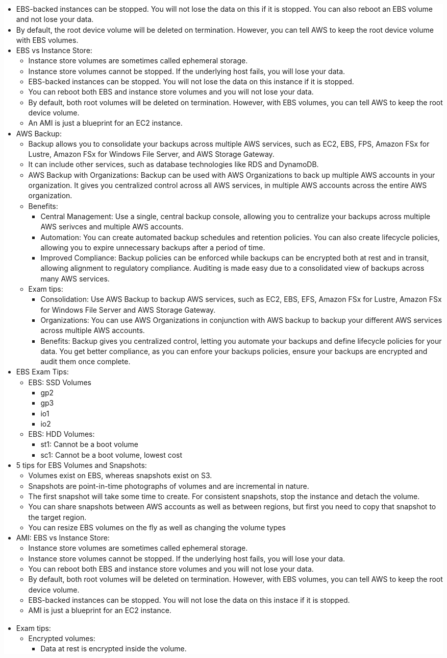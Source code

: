   - EBS-backed instances can be stopped. You will not lose the data on this if it is stopped. You can also reboot an EBS volume and not lose your data.
  - By default, the root device volume will be deleted on termination. However, you can tell AWS to keep the root device volume with EBS volumes.
- EBS vs Instance Store:
  - Instance store volumes are sometimes called ephemeral storage.
  - Instance store volumes cannot be stopped. If the underlying host fails, you will lose your data.
  - EBS-backed instances can be stopped. You will not lose the data on this instance if it is stopped.
  - You can reboot both EBS and instance store volumes and you will not lose your data.
  - By default, both root volumes will be deleted on termination. However, with EBS volumes, you can tell AWS to keep the root device volume.
  - An AMI is just a blueprint for an EC2 instance.
- AWS Backup: 
  - Backup allows you to consolidate your backups across multiple AWS services, such as EC2, EBS, FPS, Amazon FSx for Lustre, Amazon FSx for Windows File Server, and AWS Storage Gateway.
  - It can include other services, such as database technologies like RDS and DynamoDB.
  - AWS Backup with Organizations: Backup can be used with AWS Organizations to back up multiple AWS accounts in your organization. It gives you centralized control across all AWS services, in multiple AWS accounts across the entire AWS organization.
  - Benefits:
    - Central Management: Use a single, central backup console, allowing you to centralize your backups across multiple AWS serivces and multiple AWS accounts.
    - Automation: You can create automated backup schedules and retention policies. You can also create lifecycle policies, allowing you to expire unnecessary backups after a period of time.
    - Improved Compliance: Backup policies can be enforced while backups can be encrypted both at rest and in transit, allowing alignment to regulatory compliance. Auditing is made easy due to a consolidated view of backups across many AWS services.
  * Exam tips:
    - Consolidation: Use AWS Backup to backup AWS services, such as EC2, EBS, EFS, Amazon FSx for Lustre, Amazon FSx for Windows File Server and AWS Storage Gateway.
    - Organizations: You can use AWS Organizations in conjunction with AWS backup to backup your different AWS services across multiple AWS accounts.
    - Benefits: Backup gives you centralized control, letting you automate your backups and define lifecycle policies for your data. You get better compliance, as you can enfore your backups policies, ensure your backups are encrypted and audit them once complete.
- EBS Exam Tips:
  - EBS: SSD Volumes
    - gp2
    - gp3
    - io1
    - io2
  - EBS: HDD Volumes:
    - st1: Cannot be a boot volume
    - sc1: Cannot be a boot volume, lowest cost
- 5 tips for EBS Volumes and Snapshots:
  - Volumes exist on EBS, whereas snapshots exist on S3.
  - Snapshots are point-in-time photographs of volumes and are incremental in nature.
  - The first snapshot will take some time to create. For consistent snapshots, stop the instance and detach the volume.
  - You can share snapshots between AWS accounts as well as between regions, but first you need to copy that snapshot to the target region.
  - You can resize EBS volumes on the fly as well as changing the volume types
- AMI: EBS vs Instance Store:
  - Instance store volumes are sometimes called ephemeral storage.
  - Instance store volumes cannot be stopped. If the underlying host fails, you will lose your data.
  - You can reboot both EBS and instance store volumes and you will not lose your data.
  - By default, both root volumes will be deleted on termination. However, with EBS volumes, you can tell AWS to keep the root device volume.
  - EBS-backed instances can be stopped. You will not lose the data on this instace if it is stopped.
  - AMI is just a blueprint for an EC2 instance.
* Exam tips:
  - Encrypted volumes:
    - Data at rest is encrypted inside the volume.